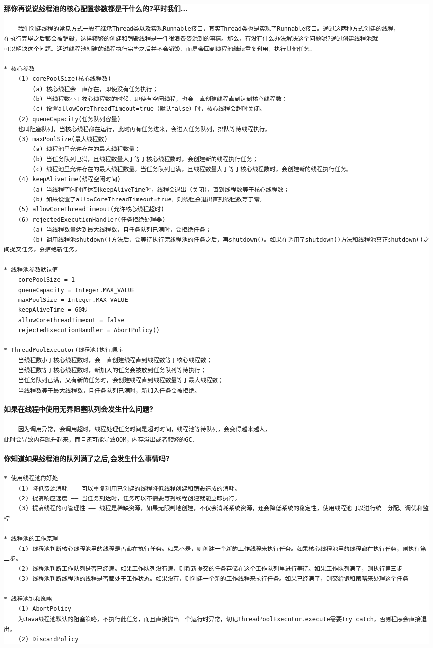 #### 那你再说说线程池的核心配置参数都是干什么的?平时我们...

```
    我们创建线程的常见方式一般有继承Thread类以及实现Runnable接口，其实Thread类也是实现了Runnable接口。通过这两种方式创建的线程，
在执行完毕之后都会被销毁，这样频繁的创建和销毁线程是一件很浪费资源到的事情。那么，有没有什么办法解决这个问题呢?通过创建线程池就
可以解决这个问题。通过线程池创建的线程执行完毕之后并不会销毁，而是会回到线程池继续重复利用，执行其他任务。

* 核心参数
    (1) corePoolSize(核心线程数)
        (a) 核心线程会一直存在，即使没有任务执行；
        (b) 当线程数小于核心线程数的时候，即使有空闲线程，也会一直创建线程直到达到核心线程数；
        (c) 设置allowCoreThreadTimeout=true（默认false）时，核心线程会超时关闭。
    (2) queueCapacity(任务队列容量)
    也叫阻塞队列，当核心线程都在运行，此时再有任务进来，会进入任务队列，排队等待线程执行。
    (3) maxPoolSize(最大线程数)
        (a) 线程池里允许存在的最大线程数量；
        (b) 当任务队列已满，且线程数量大于等于核心线程数时，会创建新的线程执行任务；
        (c) 线程池里允许存在的最大线程数量。当任务队列已满，且线程数量大于等于核心线程数时，会创建新的线程执行任务。
    (4) keepAliveTime(线程空闲时间)
        (a) 当线程空闲时间达到keepAliveTime时，线程会退出（关闭），直到线程数等于核心线程数；
        (b) 如果设置了allowCoreThreadTimeout=true，则线程会退出直到线程数等于零。
    (5) allowCoreThreadTimeout(允许核心线程超时)
    (6) rejectedExecutionHandler(任务拒绝处理器)
        (a) 当线程数量达到最大线程数，且任务队列已满时，会拒绝任务；
        (b) 调用线程池shutdown()方法后，会等待执行完线程池的任务之后，再shutdown()。如果在调用了shutdown()方法和线程池真正shutdown()之间提交任务，会拒绝新任务。

* 线程池参数默认值
    corePoolSize = 1
    queueCapacity = Integer.MAX_VALUE
    maxPoolSize = Integer.MAX_VALUE
    keepAliveTime = 60秒
    allowCoreThreadTimeout = false
    rejectedExecutionHandler = AbortPolicy()

* ThreadPoolExecutor(线程池)执行顺序
    当线程数小于核心线程数时，会一直创建线程直到线程数等于核心线程数；
    当线程数等于核心线程数时，新加入的任务会被放到任务队列等待执行；
    当任务队列已满，又有新的任务时，会创建线程直到线程数量等于最大线程数；
    当线程数等于最大线程数，且任务队列已满时，新加入任务会被拒绝。
```

#### 如果在线程中使用无界阻塞队列会发生什么问题?

```
    因为调用异常，会调用超时，线程处理任务时间是超时时间，线程池等待队列，会变得越来越大，
此时会导致内存飙升起来，而且还可能导致OOM，内存溢出或者频繁的GC.
```

#### 你知道如果线程池的队列满了之后,会发生什么事情吗?

```
* 使用线程池的好处
    (1) 降低资源消耗 —— 可以重复利用已创建的线程降低线程创建和销毁造成的消耗。
    (2) 提高响应速度 —— 当任务到达时，任务可以不需要等到线程创建就能立即执行。
    (3) 提高线程的可管理性 —— 线程是稀缺资源，如果无限制地创建，不仅会消耗系统资源，还会降低系统的稳定性，使用线程池可以进行统一分配、调优和监控

* 线程池的工作原理
    (1) 线程池判断核心线程池里的线程是否都在执行任务。如果不是，则创建一个新的工作线程来执行任务。如果核心线程池里的线程都在执行任务，则执行第二步。
    (2) 线程池判断工作队列是否已经满。如果工作队列没有满，则将新提交的任务存储在这个工作队列里进行等待。如果工作队列满了，则执行第三步
    (3) 线程池判断线程池的线程是否都处于工作状态。如果没有，则创建一个新的工作线程来执行任务。如果已经满了，则交给饱和策略来处理这个任务

* 线程池饱和策略
    (1) AbortPolicy
    为Java线程池默认的阻塞策略，不执行此任务，而且直接抛出一个运行时异常，切记ThreadPoolExecutor.execute需要try catch，否则程序会直接退出。
    (2) DiscardPolicy
```